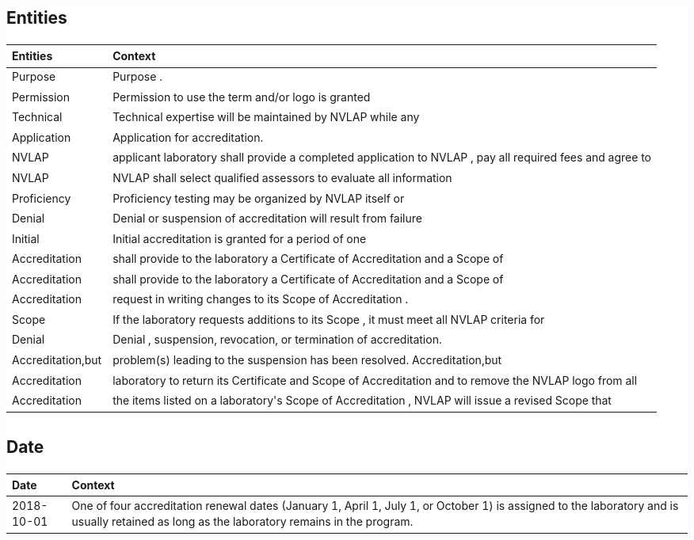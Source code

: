 
## Entities

| Entities          | Context                                                                                                  |
|:------------------|:---------------------------------------------------------------------------------------------------------|
| Purpose           | Purpose .                                                                                                |
| Permission        | Permission to use the term and/or logo is granted                                                        |
| Technical         | Technical expertise will be maintained by NVLAP while any                                                |
| Application       | Application  for accreditation.                                                                          |
| NVLAP             | applicant laboratory shall provide a completed application to NVLAP , pay all required fees and agree to |
| NVLAP             | NVLAP shall select qualified assessors to evaluate all information                                       |
| Proficiency       | Proficiency testing may be organized by NVLAP itself or                                                  |
| Denial            | Denial or suspension of accreditation will result from failure                                           |
| Initial           | Initial accreditation is granted for a period of one                                                     |
| Accreditation     | shall provide to the laboratory a Certificate of Accreditation  and a Scope of                           |
| Accreditation     | shall provide to the laboratory a Certificate of Accreditation  and a Scope of                           |
| Accreditation     | request in writing changes to its Scope of Accreditation .                                               |
| Scope             | If the laboratory requests additions to its  Scope , it must meet all NVLAP criteria for                 |
| Denial            | Denial , suspension, revocation, or termination of accreditation.                                        |
| Accreditation,but | problem(s) leading to the suspension has been resolved. Accreditation,but                                |
| Accreditation     | laboratory to return its Certificate and Scope of Accreditation and to remove the NVLAP logo from all    |
| Accreditation     | the items listed on a laboratory's Scope of Accreditation , NVLAP will issue a revised Scope that        |


## Date

| Date       | Context                                                                                                                                                                                    |
|:-----------|:-------------------------------------------------------------------------------------------------------------------------------------------------------------------------------------------|
| 2018-10-01 | One of four accreditation renewal dates (January 1, April 1, July 1, or October 1) is assigned to the laboratory and is usually retained as long as the laboratory remains in the program. |


